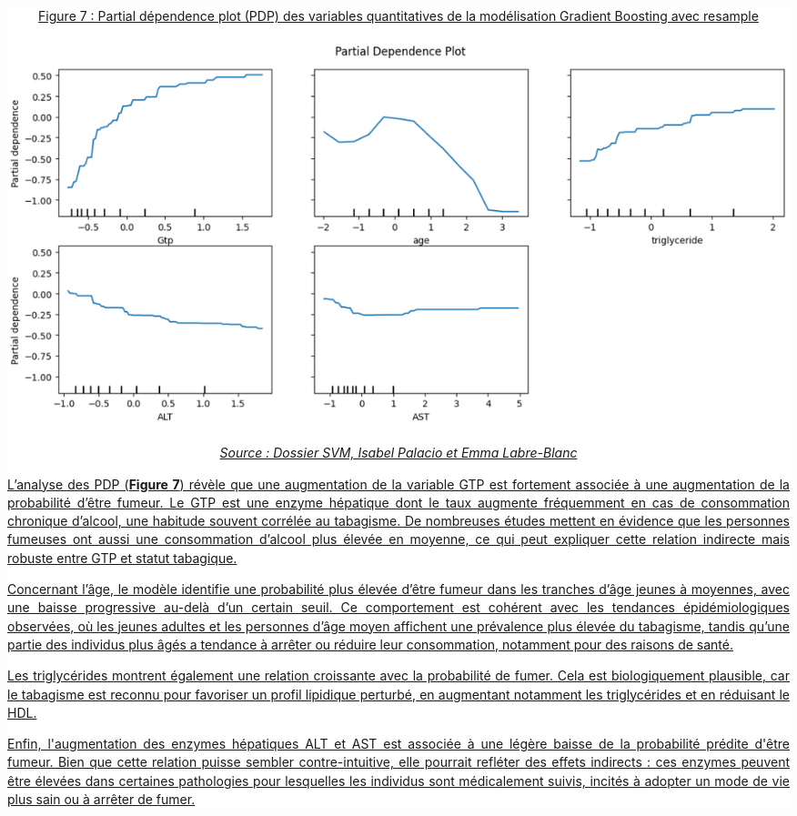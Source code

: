 <p align="center"> <u>Figure 7 : Partial dépendence plot (PDP) des variables quantitatives de la modélisation Gradient Boosting avec resample </p>

<p align="center">
  <img src="https://github.com/Emmalabre/Cours_SVM_M2ECAP/blob/main/Screenshots/pdp.png" alt="Importance">
</p>

<p align="center"><em>Source : Dossier SVM, Isabel Palacio et Emma Labre-Blanc</em> </p>

<p align="justify">
L’analyse des PDP (<strong>Figure 7</strong>) révèle que une augmentation de la variable GTP est fortement associée à une augmentation de la probabilité d’être fumeur. Le GTP est une enzyme hépatique dont le taux augmente fréquemment en cas de consommation chronique d’alcool, une habitude souvent corrélée au tabagisme. De nombreuses études mettent en évidence que les personnes fumeuses ont aussi une consommation d’alcool plus élevée en moyenne, ce qui peut expliquer cette relation indirecte mais robuste entre GTP et statut tabagique.</p>

<p align="justify">
Concernant l’âge, le modèle identifie une probabilité plus élevée d’être fumeur dans les tranches d’âge jeunes à moyennes, avec une baisse progressive au-delà d’un certain seuil. Ce comportement est cohérent avec les tendances épidémiologiques observées, où les jeunes adultes et les personnes d’âge moyen affichent une prévalence plus élevée du tabagisme, tandis qu’une partie des individus plus âgés a tendance à arrêter ou réduire leur consommation, notamment pour des raisons de santé.</p>

<p align="justify">
Les triglycérides montrent également une relation croissante avec la probabilité de fumer. Cela est biologiquement plausible, car le tabagisme est reconnu pour favoriser un profil lipidique perturbé, en augmentant notamment les triglycérides et en réduisant le HDL.</p>

<p align="justify">
Enfin, l'augmentation des enzymes hépatiques ALT et AST est associée à une légère baisse de la probabilité prédite d'être fumeur. Bien que cette relation puisse sembler contre-intuitive, elle pourrait refléter des effets indirects : ces enzymes peuvent être élevées dans certaines pathologies pour lesquelles les individus sont médicalement suivis, incités à adopter un mode de vie plus sain ou à arrêter de fumer.</p>
